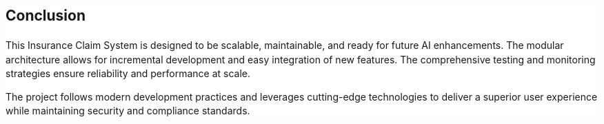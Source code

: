 ## Conclusion

This Insurance Claim System is designed to be scalable, maintainable, and ready for future AI enhancements. The modular architecture allows for incremental development and easy integration of new features. The comprehensive testing and monitoring strategies ensure reliability and performance at scale.

The project follows modern development practices and leverages cutting-edge technologies to deliver a superior user experience while maintaining security and compliance standards.